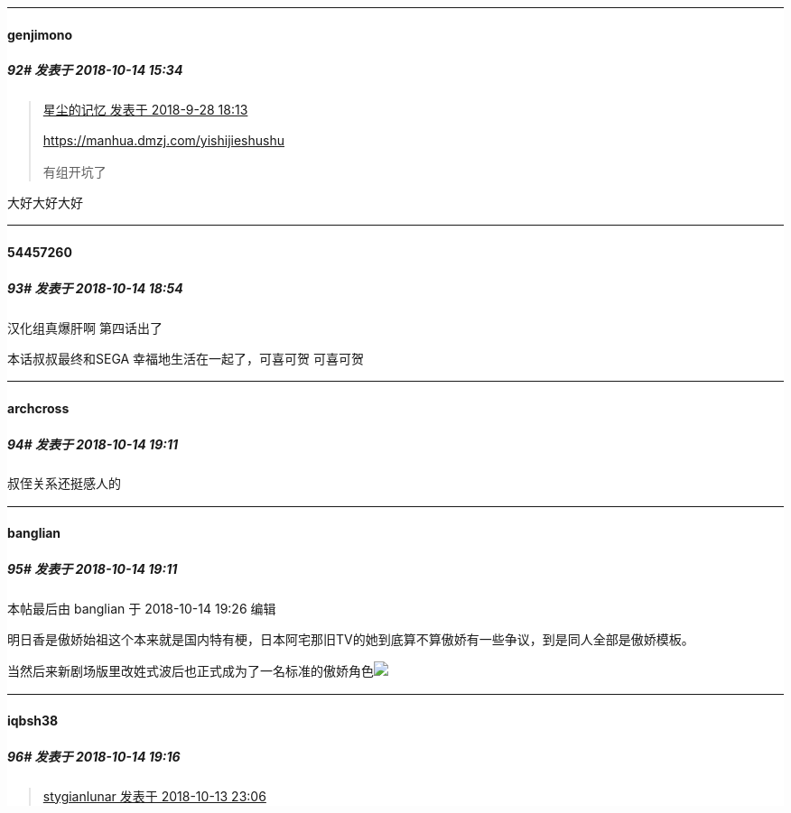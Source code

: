 
-----

####  genjimono  
##### 92#       发表于 2018-10-14 15:34


<blockquote><a href="httphttps://bbs.saraba1st.com/2b/forum.php?mod=redirect&amp;goto=findpost&amp;pid=41108851&amp;ptid=1754522" target="_blank">星尘的记忆 发表于 2018-9-28 18:13</a>

https://manhua.dmzj.com/yishijieshushu


有组开坑了</blockquote>
大好大好大好


-----

####  54457260  
##### 93#       发表于 2018-10-14 18:54


汉化组真爆肝啊 第四话出了

本话叔叔最终和SEGA 幸福地生活在一起了，可喜可贺 可喜可贺


-----

####  archcross  
##### 94#       发表于 2018-10-14 19:11


叔侄关系还挺感人的


-----

####  banglian  
##### 95#       发表于 2018-10-14 19:11


 本帖最后由 banglian 于 2018-10-14 19:26 编辑 

明日香是傲娇始祖这个本来就是国内特有梗，日本阿宅那旧TV的她到底算不算傲娇有一些争议，到是同人全部是傲娇模板。


当然后来新剧场版里改姓式波后也正式成为了一名标准的傲娇角色<img src="https://static.saraba1st.com/image/smiley/face2017/068.png" referrerpolicy="no-referrer">


-----

####  iqbsh38  
##### 96#       发表于 2018-10-14 19:16


<blockquote><a href="httphttps://bbs.saraba1st.com/2b/forum.php?mod=redirect&amp;goto=findpost&amp;pid=41257013&amp;ptid=1754522" target="_blank">stygianlunar 发表于 2018-10-13 23:06</a>

